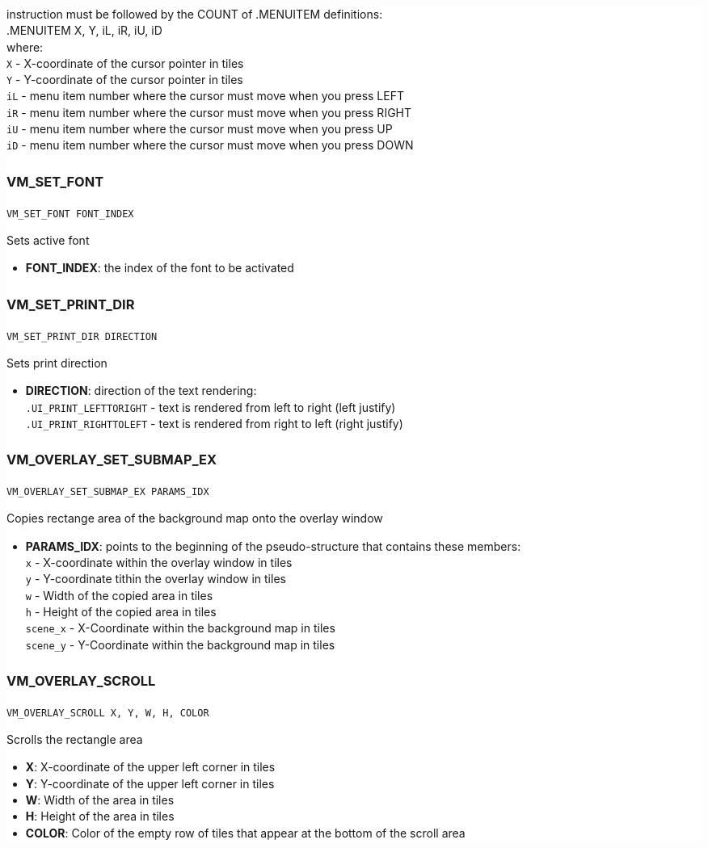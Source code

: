 instruction must be followed by the COUNT of .MENUITEM definitions:  
.MENUITEM X, Y, iL, iR, iU, iD  
where:  
`X` - X-coordinate of the cursor pointer in tiles  
`Y` - Y-coordinate of the cursor pointer in tiles  
`iL` - menu item number where the cursor must move when you press LEFT  
`iR` - menu item number where the cursor must move when you press RIGHT  
`iU` - menu item number where the cursor must move when you press UP  
`iD` - menu item number where the cursor must move when you press DOWN  

### VM_SET_FONT

```gbvm
VM_SET_FONT FONT_INDEX
```
 Sets active font  
- **FONT_INDEX**:  the index of the font to be activated  

### VM_SET_PRINT_DIR

```gbvm
VM_SET_PRINT_DIR DIRECTION
```
 Sets print direction  
- **DIRECTION**:  direction of the text rendering:  
`.UI_PRINT_LEFTTORIGHT`  - text is rendered from left to right (left justify)  
`.UI_PRINT_RIGHTTOLEFT`  - text is rendered from right to left (right justify)  

### VM_OVERLAY_SET_SUBMAP_EX

```gbvm
VM_OVERLAY_SET_SUBMAP_EX PARAMS_IDX
```
 Copies rectange area of the background map onto the overlay window  
- **PARAMS_IDX**:  points to the beginning of the pseudo-structure that contains these members:  
`x`       - X-coordinate within the overlay window in tiles  
`y`       - Y-coordinate tithin the overlay window in tiles  
`w`       - Width of the copied area in tiles  
`h`       - Height of the copied area in tiles  
`scene_x` - X-Coordinate within the background map in tiles  
`scene_y` - Y-Coordinate within the background map in tiles  

### VM_OVERLAY_SCROLL

```gbvm
VM_OVERLAY_SCROLL X, Y, W, H, COLOR
```
 Scrolls the rectangle area  
- **X**:  X-coordinate of the upper left corner in tiles  
- **Y**:  Y-coordinate of the upper left corner in tiles  
- **W**:  Width of the area in tiles  
- **H**:  Height of the area in tiles  
- **COLOR**:  Color of the empty row of tiles that appear at the bottom of the scroll area  
